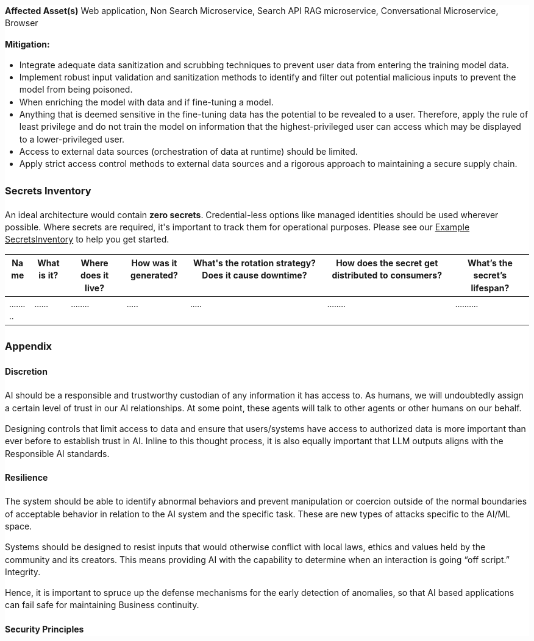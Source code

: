 **Affected Asset(s)**
Web application, Non Search Microservice, Search API RAG microservice, Conversational Microservice, Browser

**Mitigation:**

- Integrate adequate data sanitization and scrubbing techniques to prevent user data from entering the training model data.
- Implement robust input validation and sanitization methods to identify and filter out potential malicious inputs to prevent the model from being poisoned.
- When enriching the model with data and if fine-tuning a model.
- Anything that is deemed sensitive in the fine-tuning data has the potential to be revealed to a user. Therefore, apply the rule of least privilege and do not train the model on information that the highest-privileged user can access which may be displayed to a lower-privileged user.
- Access to external data sources (orchestration of data at runtime) should be limited.
- Apply strict access control methods to external data sources and a rigorous approach to maintaining a secure supply chain.

### Secrets Inventory

An ideal architecture would contain **zero secrets**. Credential-less options like managed identities should be used wherever possible. Where secrets are required, it's important to track them for operational purposes. Please see our [Example SecretsInventory](https://www.cwcwiki.com/wiki/Security_Plan_Guidelines#Example_Secrets_Inventory) to help you get started.

| **Name**  | **What is it?** | **Where does it live?** | **How was it generated?** | **What's the rotation strategy? Does it cause downtime?** | **How does the secret get distributed to consumers?** | **What’s the secret’s lifespan?** |
|-----------|-----------------|-------------------------|---------------------------|-----------------------------------------------------------|-------------------------------------------------------|-----------------------------------|
| ......... | ......          | ........                | .....                     | .....                                                     | ........                                              | ..........                        |

### Appendix

#### Discretion

AI should be a responsible and trustworthy custodian of any information it has access to. As humans, we will undoubtedly assign a certain level of trust in our AI relationships. At some point, these agents will talk to other agents or other humans on our behalf.

Designing controls that limit access to data and ensure that users/systems have access to authorized data is more important than ever before to establish trust in AI. Inline to this thought process, it is also equally important that LLM outputs aligns with the Responsible AI standards.

#### Resilience

The system should be able to identify abnormal behaviors and prevent manipulation or coercion outside of the normal boundaries of acceptable behavior in relation to the AI system and the specific task. These are new types of attacks specific to the AI/ML space.

Systems should be designed to resist inputs that would otherwise conflict with local laws, ethics and values held by the community and its creators. This means providing AI with the capability to determine when an interaction is going “off script.”  Integrity.

Hence, it is important to spruce up the defense mechanisms for the early detection of anomalies, so that AI based applications can fail safe for maintaining Business continuity.

#### Security Principles

